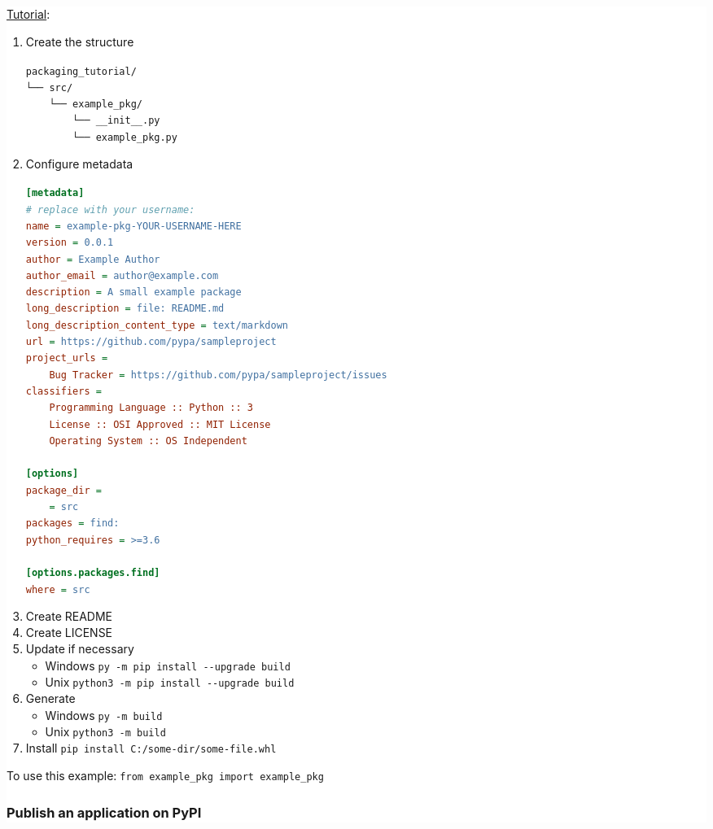 [Tutorial](https://packaging.python.org/tutorials/packaging-projects/):

1. Create the structure
    ```
    packaging_tutorial/
    └── src/
        └── example_pkg/
            └── __init__.py
            └── example_pkg.py
    ```
1. Configure metadata
    ```cfg
    [metadata]
    # replace with your username:
    name = example-pkg-YOUR-USERNAME-HERE
    version = 0.0.1
    author = Example Author
    author_email = author@example.com
    description = A small example package
    long_description = file: README.md
    long_description_content_type = text/markdown
    url = https://github.com/pypa/sampleproject
    project_urls =
        Bug Tracker = https://github.com/pypa/sampleproject/issues
    classifiers =
        Programming Language :: Python :: 3
        License :: OSI Approved :: MIT License
        Operating System :: OS Independent

    [options]
    package_dir =
        = src
    packages = find:
    python_requires = >=3.6

    [options.packages.find]
    where = src
    ```
1. Create README
1. Create LICENSE
1. Update if necessary
    * Windows `py -m pip install --upgrade build`
    * Unix `python3 -m pip install --upgrade build`
1. Generate
    * Windows `py -m build`
    * Unix `python3 -m build`
1. Install `pip install C:/some-dir/some-file.whl`

To use this example: `from example_pkg import example_pkg`

### Publish an application on PyPI
